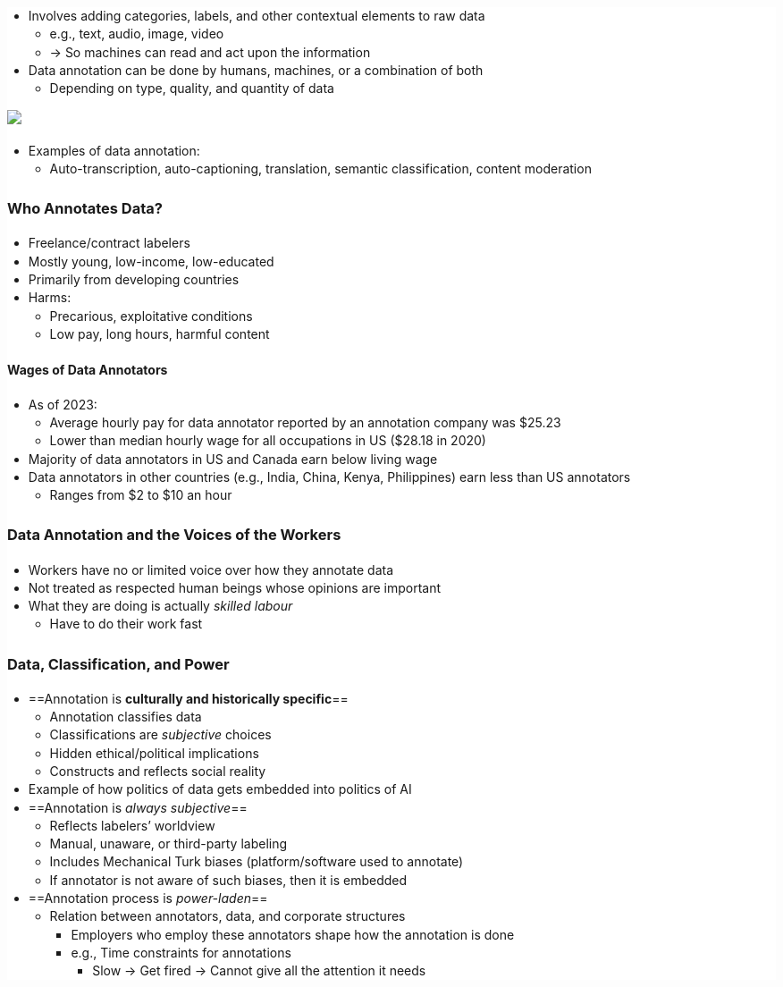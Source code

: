 - Involves adding categories, labels, and other contextual elements to raw data
    - e.g., text, audio, image, video
    - → So machines can read and act upon the information
- Data annotation can be done by humans, machines, or a combination of both
    - Depending on type, quality, and quantity of data

![](https://i.imgur.com/3OuwLWx.png)

- Examples of data annotation:
    - Auto-transcription, auto-captioning, translation, semantic classification, content moderation

### Who Annotates Data?

- Freelance/contract labelers
- Mostly young, low-income, low-educated
- Primarily from developing countries
- Harms:
    - Precarious, exploitative conditions
    - Low pay, long hours, harmful content

#### Wages of Data Annotators

- As of 2023:
    - Average hourly pay for data annotator reported by an annotation company was $25.23
    - Lower than median hourly wage for all occupations in US ($28.18 in 2020)
- Majority of data annotators in US and Canada earn below living wage
- Data annotators in other countries (e.g., India, China, Kenya, Philippines) earn less than US annotators
    - Ranges from $2 to $10 an hour

### Data Annotation and the Voices of the Workers

- Workers have no or limited voice over how they annotate data
- Not treated as respected human beings whose opinions are important
- What they are doing is actually *skilled labour*
    - Have to do their work fast

### Data, Classification, and Power

- ==Annotation is **culturally and historically specific**==
    - Annotation classifies data
    - Classifications are *subjective* choices
    - Hidden ethical/political implications
    - Constructs and reflects social reality
- Example of how politics of data gets embedded into politics of AI
- ==Annotation is *always subjective*==
    - Reflects labelers’ worldview
    - Manual, unaware, or third-party labeling
    - Includes Mechanical Turk biases (platform/software used to annotate)
    - If annotator is not aware of such biases, then it is embedded
- ==Annotation process is *power-laden*==
    - Relation between annotators, data, and corporate structures
        - Employers who employ these annotators shape how the annotation is done
        - e.g., Time constraints for annotations
            - Slow → Get fired → Cannot give all the attention it needs
